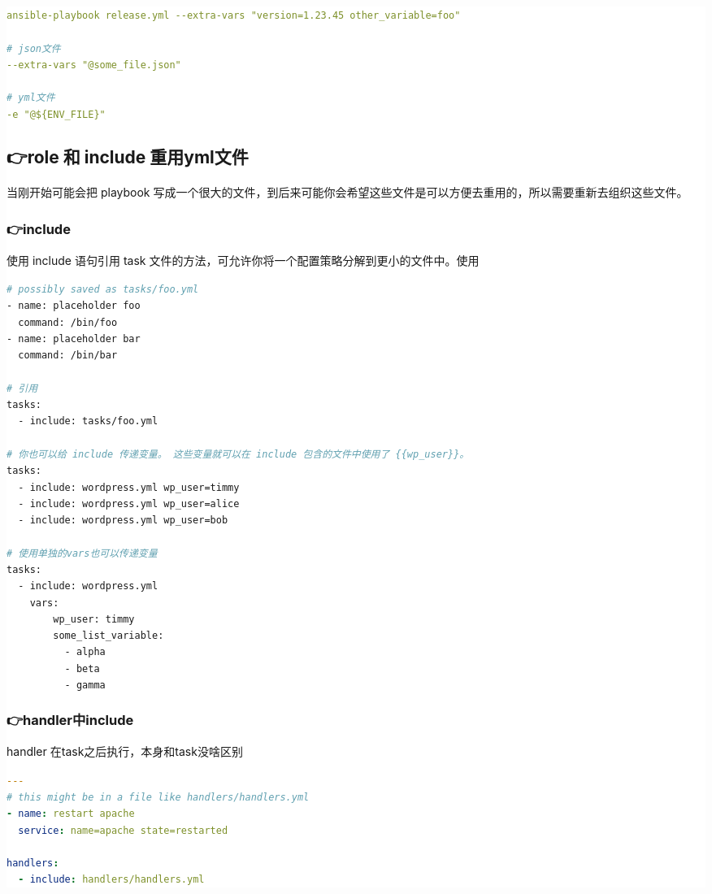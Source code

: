 ```yaml
ansible-playbook release.yml --extra-vars "version=1.23.45 other_variable=foo"

# json文件
--extra-vars "@some_file.json"

# yml文件
-e "@${ENV_FILE}"
```



## :point_right:role 和 include 重用yml文件

当刚开始可能会把 playbook 写成一个很大的文件，到后来可能你会希望这些文件是可以方便去重用的，所以需要重新去组织这些文件。

### :point_right:include

使用 include 语句引用 task 文件的方法，可允许你将一个配置策略分解到更小的文件中。使用

```bash
# possibly saved as tasks/foo.yml
- name: placeholder foo
  command: /bin/foo
- name: placeholder bar
  command: /bin/bar
  
# 引用
tasks:
  - include: tasks/foo.yml

# 你也可以给 include 传递变量。 这些变量就可以在 include 包含的文件中使用了 {{wp_user}}。 
tasks:
  - include: wordpress.yml wp_user=timmy
  - include: wordpress.yml wp_user=alice
  - include: wordpress.yml wp_user=bob

# 使用单独的vars也可以传递变量
tasks:
  - include: wordpress.yml
    vars:
        wp_user: timmy
        some_list_variable:
          - alpha
          - beta
          - gamma
```

### :point_right:handler中include

handler 在task之后执行，本身和task没啥区别

```yaml
---
# this might be in a file like handlers/handlers.yml
- name: restart apache
  service: name=apache state=restarted

handlers:
  - include: handlers/handlers.yml
```
